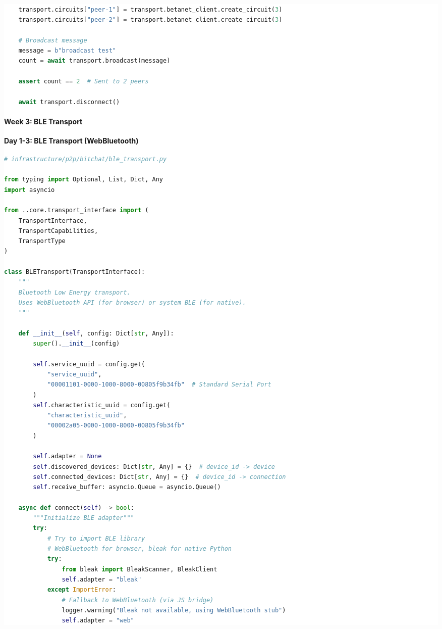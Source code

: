 ```python
    transport.circuits["peer-1"] = transport.betanet_client.create_circuit(3)
    transport.circuits["peer-2"] = transport.betanet_client.create_circuit(3)

    # Broadcast message
    message = b"broadcast test"
    count = await transport.broadcast(message)

    assert count == 2  # Sent to 2 peers

    await transport.disconnect()
```

#### Week 3: BLE Transport

**Day 1-3: BLE Transport (WebBluetooth)**

```python
# infrastructure/p2p/bitchat/ble_transport.py

from typing import Optional, List, Dict, Any
import asyncio

from ..core.transport_interface import (
    TransportInterface,
    TransportCapabilities,
    TransportType
)

class BLETransport(TransportInterface):
    """
    Bluetooth Low Energy transport.
    Uses WebBluetooth API (for browser) or system BLE (for native).
    """

    def __init__(self, config: Dict[str, Any]):
        super().__init__(config)

        self.service_uuid = config.get(
            "service_uuid",
            "00001101-0000-1000-8000-00805f9b34fb"  # Standard Serial Port
        )
        self.characteristic_uuid = config.get(
            "characteristic_uuid",
            "00002a05-0000-1000-8000-00805f9b34fb"
        )

        self.adapter = None
        self.discovered_devices: Dict[str, Any] = {}  # device_id -> device
        self.connected_devices: Dict[str, Any] = {}  # device_id -> connection
        self.receive_buffer: asyncio.Queue = asyncio.Queue()

    async def connect(self) -> bool:
        """Initialize BLE adapter"""
        try:
            # Try to import BLE library
            # WebBluetooth for browser, bleak for native Python
            try:
                from bleak import BleakScanner, BleakClient
                self.adapter = "bleak"
            except ImportError:
                # Fallback to WebBluetooth (via JS bridge)
                logger.warning("Bleak not available, using WebBluetooth stub")
                self.adapter = "web"

```